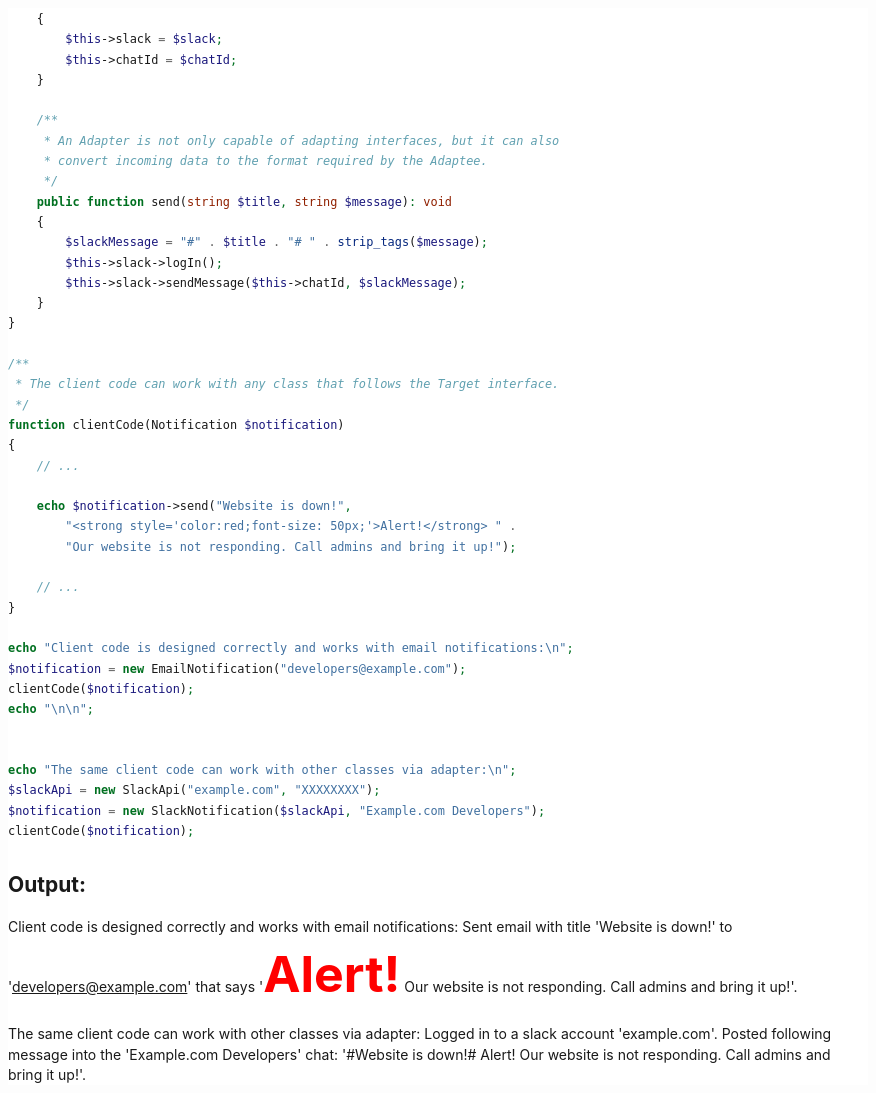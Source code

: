 ```php
    {
        $this->slack = $slack;
        $this->chatId = $chatId;
    }

    /**
     * An Adapter is not only capable of adapting interfaces, but it can also
     * convert incoming data to the format required by the Adaptee.
     */
    public function send(string $title, string $message): void
    {
        $slackMessage = "#" . $title . "# " . strip_tags($message);
        $this->slack->logIn();
        $this->slack->sendMessage($this->chatId, $slackMessage);
    }
}

/**
 * The client code can work with any class that follows the Target interface.
 */
function clientCode(Notification $notification)
{
    // ...

    echo $notification->send("Website is down!",
        "<strong style='color:red;font-size: 50px;'>Alert!</strong> " .
        "Our website is not responding. Call admins and bring it up!");

    // ...
}

echo "Client code is designed correctly and works with email notifications:\n";
$notification = new EmailNotification("developers@example.com");
clientCode($notification);
echo "\n\n";


echo "The same client code can work with other classes via adapter:\n";
$slackApi = new SlackApi("example.com", "XXXXXXXX");
$notification = new SlackNotification($slackApi, "Example.com Developers");
clientCode($notification);

```
## Output:

Client code is designed correctly and works with email notifications:
Sent email with title 'Website is down!' to 'developers@example.com' that says '<strong style='color:red;font-size: 50px;'>Alert!</strong> Our website is not responding. Call admins and bring it up!'.

The same client code can work with other classes via adapter:
Logged in to a slack account 'example.com'.
Posted following message into the 'Example.com Developers' chat: '#Website is down!# Alert! Our website is not responding. Call admins and bring it up!'.
